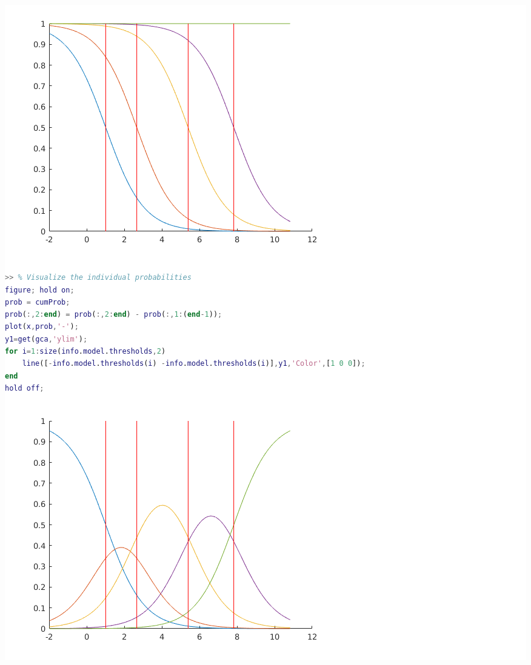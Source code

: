 ![Cumulative probabilities by this set of thresholds](tutorial/images/POMMelanomaCumProb.png)

```MATLAB
>> % Visualize the individual probabilities
figure; hold on;
prob = cumProb;
prob(:,2:end) = prob(:,2:end) - prob(:,1:(end-1));
plot(x,prob,'-');
y1=get(gca,'ylim');
for i=1:size(info.model.thresholds,2)
    line([-info.model.thresholds(i) -info.model.thresholds(i)],y1,'Color',[1 0 0]);    
end
hold off;
```

![Individual probabilities by this set of thresholds](tutorial/images/POMMelanomaProb.png)
